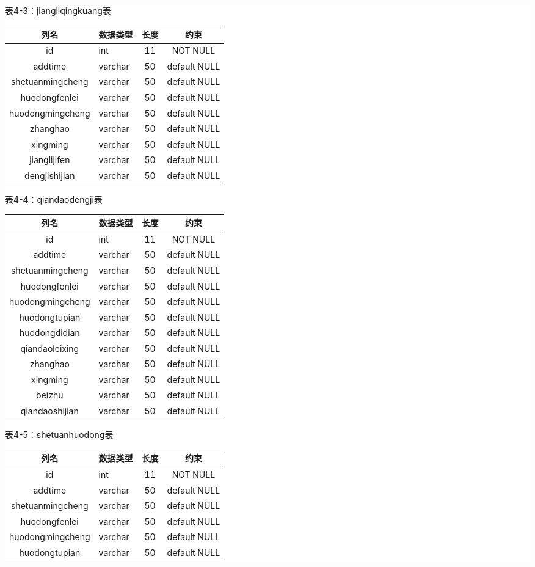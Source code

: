 表4-3：jiangliqingkuang表

|列名|数据类型|长度|约束|
| :-: | - | :-: | :-: |
|id|int|11|NOT NULL |
|addtime|varchar|50|default NULL|
|shetuanmingcheng|varchar|50|default NULL|
|huodongfenlei|varchar|50|default NULL|
|huodongmingcheng|varchar|50|default NULL|
|zhanghao|varchar|50|default NULL|
|xingming|varchar|50|default NULL|
|jianglijifen|varchar|50|default NULL|
|dengjishijian|varchar|50|default NULL|


表4-4：qiandaodengji表

|列名|数据类型|长度|约束|
| :-: | - | :-: | :-: |
|id|int|11|NOT NULL |
|addtime|varchar|50|default NULL|
|shetuanmingcheng|varchar|50|default NULL|
|huodongfenlei|varchar|50|default NULL|
|huodongmingcheng|varchar|50|default NULL|
|huodongtupian|varchar|50|default NULL|
|huodongdidian|varchar|50|default NULL|
|qiandaoleixing|varchar|50|default NULL|
|zhanghao|varchar|50|default NULL|
|xingming|varchar|50|default NULL|
|beizhu|varchar|50|default NULL|
|qiandaoshijian|varchar|50|default NULL|

表4-5：shetuanhuodong表

|列名|数据类型|长度|约束|
| :-: | - | :-: | :-: |
|id|int|11|NOT NULL |
|addtime|varchar|50|default NULL|
|shetuanmingcheng|varchar|50|default NULL|
|huodongfenlei|varchar|50|default NULL|
|huodongmingcheng|varchar|50|default NULL|
|huodongtupian|varchar|50|default NULL|